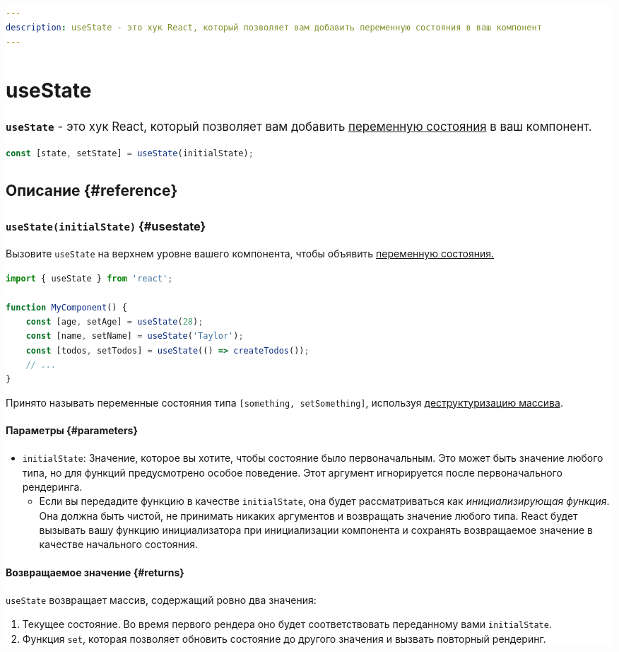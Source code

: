 ```yaml
---
description: useState - это хук React, который позволяет вам добавить переменную состояния в ваш компонент
---
```


# useState

<big>**`useState`** - это хук React, который позволяет вам добавить [переменную состояния](../../learn/state-a-components-memory.md) в ваш компонент.</big>

```js
const [state, setState] = useState(initialState);
```

## Описание {#reference}

### `useState(initialState)` {#usestate}

Вызовите `useState` на верхнем уровне вашего компонента, чтобы объявить [переменную состояния.](../../learn/state-a-components-memory.md)

```js
import { useState } from 'react';

function MyComponent() {
    const [age, setAge] = useState(28);
    const [name, setName] = useState('Taylor');
    const [todos, setTodos] = useState(() => createTodos());
    // ...
}
```

Принято называть переменные состояния типа `[something, setSomething]`, используя [деструктуризацию массива](https://javascript.info/destructuring-assignment).

#### Параметры {#parameters}

-   `initialState`: Значение, которое вы хотите, чтобы состояние было первоначальным. Это может быть значение любого типа, но для функций предусмотрено особое поведение. Этот аргумент игнорируется после первоначального рендеринга.
    -   Если вы передадите функцию в качестве `initialState`, она будет рассматриваться как _инициализирующая функция_. Она должна быть чистой, не принимать никаких аргументов и возвращать значение любого типа. React будет вызывать вашу функцию инициализатора при инициализации компонента и сохранять возвращаемое значение в качестве начального состояния.

#### Возвращаемое значение {#returns}

`useState` возвращает массив, содержащий ровно два значения:

1.  Текущее состояние. Во время первого рендера оно будет соответствовать переданному вами `initialState`.
2.  Функция `set`, которая позволяет обновить состояние до другого значения и вызвать повторный рендеринг.
